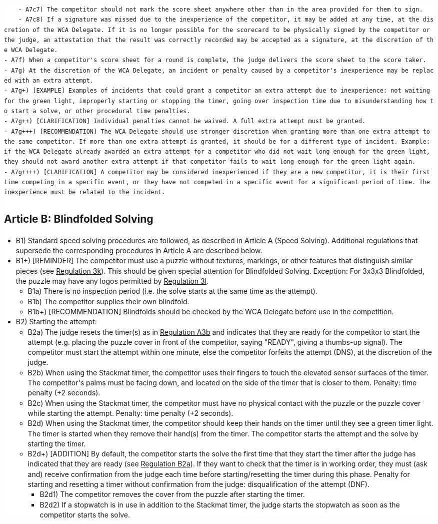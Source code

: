        - A7c7) The competitor should not mark the score sheet anywhere other than in the area provided for them to sign.
        - A7c8) If a signature was missed due to the inexperience of the competitor, it may be added at any time, at the discretion of the WCA Delegate. If it is no longer possible for the scorecard to be physically signed by the competitor or the judge, an attestation that the result was correctly recorded may be accepted as a signature, at the discretion of the WCA Delegate.
    - A7f) When a competitor's score sheet for a round is complete, the judge delivers the score sheet to the score taker.
    - A7g) At the discretion of the WCA Delegate, an incident or penalty caused by a competitor's inexperience may be replaced with an extra attempt.
    - A7g+) [EXAMPLE] Examples of incidents that could grant a competitor an extra attempt due to inexperience: not waiting for the green light, improperly starting or stopping the timer, going over inspection time due to misunderstanding how to start a solve, or other procedural time penalties.
    - A7g++) [CLARIFICATION] Individual penalties cannot be waived. A full extra attempt must be granted.
    - A7g+++) [RECOMMENDATION] The WCA Delegate should use stronger discretion when granting more than one extra attempt to the same competitor. If more than one extra attempt is granted, it should be for a different type of incident. Example: if the WCA Delegate already awarded an extra attempt for a competitor who did not wait long enough for the green light, they should not award another extra attempt if that competitor fails to wait long enough for the green light again.
    - A7g++++) [CLARIFICATION] A competitor may be considered inexperienced if they are a new competitor, it is their first time competing in a specific event, or they have not competed in a specific event for a significant period of time. The inexperience must be related to the incident.


## <article-B><blindfolded><blindfoldedsolving> Article B: Blindfolded Solving

- B1) Standard speed solving procedures are followed, as described in [Article A](regulations:article:A) (Speed Solving). Additional regulations that supersede the corresponding procedures in [Article A](regulations:article:A) are described below.
- B1+) [REMINDER] The competitor must use a puzzle without textures, markings, or other features that distinguish similar pieces (see [Regulation 3k](regulations:regulation:3k)). This should be given special attention for Blindfolded Solving. Exception: For 3x3x3 Blindfolded, the puzzle may have any logos permitted by [Regulation 3l](regulations:regulation:3l).
    - B1a) There is no inspection period (i.e. the solve starts at the same time as the attempt).
    - B1b) The competitor supplies their own blindfold.
    - B1b+) [RECOMMENDATION] Blindfolds should be checked by the WCA Delegate before use in the competition.
- B2) Starting the attempt:
    - B2a) The judge resets the timer(s) as in [Regulation A3b](regulations:regulation:A3b) and indicates that they are ready for the competitor to start the attempt (e.g. placing the puzzle cover in front of the competitor, saying "READY", giving a thumbs-up signal). The competitor must start the attempt within one minute, else the competitor forfeits the attempt (DNS), at the discretion of the judge.
    - B2b) When using the Stackmat timer, the competitor uses their fingers to touch the elevated sensor surfaces of the timer. The competitor's palms must be facing down, and located on the side of the timer that is closer to them. Penalty: time penalty (+2 seconds).
    - B2c) When using the Stackmat timer, the competitor must have no physical contact with the puzzle or the puzzle cover while starting the attempt. Penalty: time penalty (+2 seconds).
    - B2d) When using the Stackmat timer, the competitor should keep their hands on the timer until they see a green timer light. The timer is started when they remove their hand(s) from the timer. The competitor starts the attempt and the solve by starting the timer.
    - B2d+) [ADDITION] By default, the competitor starts the solve the first time that they start the timer after the judge has indicated that they are ready (see [Regulation B2a](regulations:regulation:B2a)). If they want to check that the timer is in working order, they must (ask and) receive confirmation from the judge each time before starting/resetting the timer during this phase. Penalty for starting and resetting a timer without confirmation from the judge: disqualification of the attempt (DNF).
        - B2d1) The competitor removes the cover from the puzzle after starting the timer.
        - B2d2) If a stopwatch is in use in addition to the Stackmat timer, the judge starts the stopwatch as soon as the competitor starts the solve.